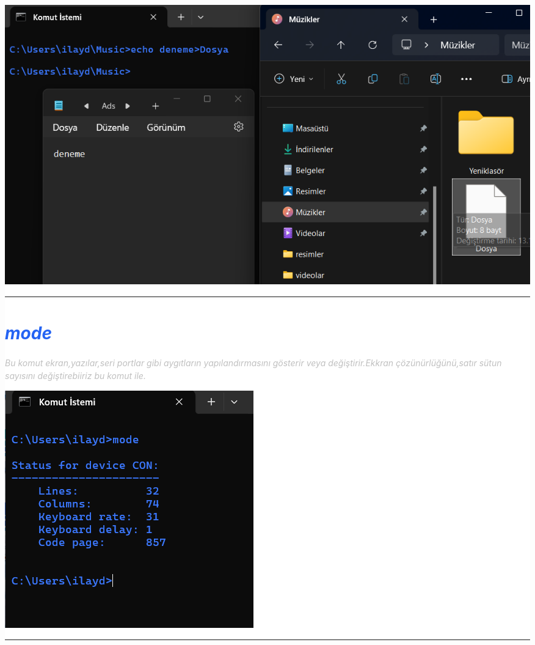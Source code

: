 ![görsel16](./images/Ekran%20görüntüsü%202024-11-13%20010217.png)
***

# <h1 style ="color: #2463f3 ;"> ***mode***
<span style="color:silver;">*Bu komut ekran,yazılar,seri portlar gibi aygıtların yapılandırmasını gösterir veya değiştirir.Ekkran çözünürlüğünü,satır sütun sayısını değiştirebiiriz bu komut ile.*<br></span>

![görsel17](./images/Ekran%20görüntüsü%202024-11-13%20011332.png)
***
